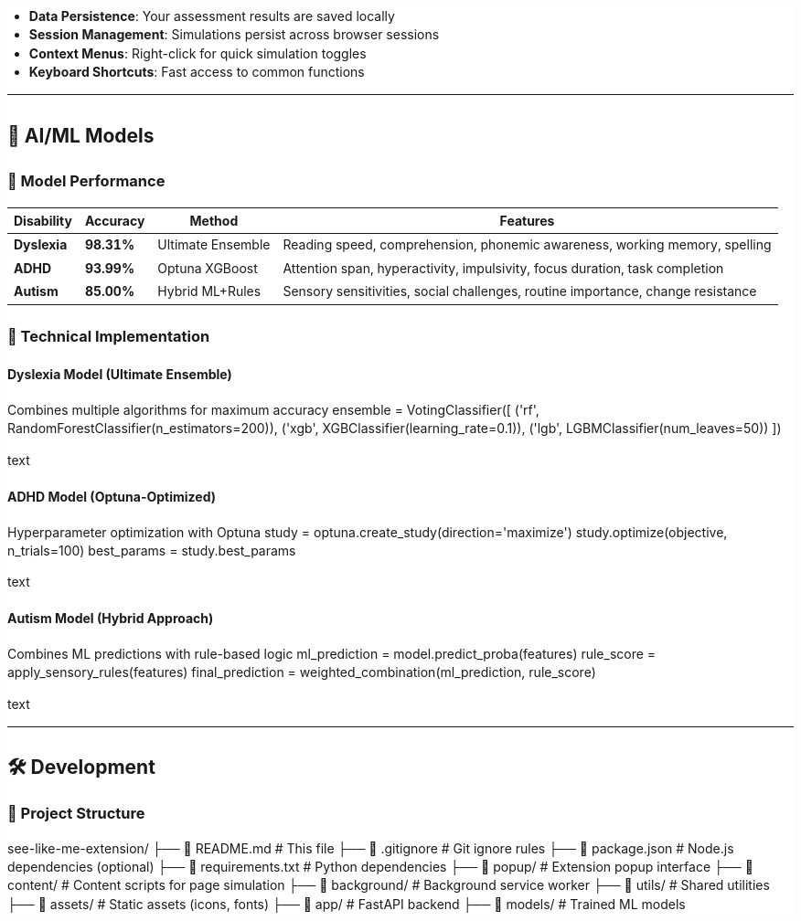 - **Data Persistence**: Your assessment results are saved locally
- **Session Management**: Simulations persist across browser sessions
- **Context Menus**: Right-click for quick simulation toggles
- **Keyboard Shortcuts**: Fast access to common functions

---

## 🧠 AI/ML Models

### 🎯 Model Performance

| Disability | Accuracy | Method | Features |
|------------|----------|--------|----------|
| **Dyslexia** | **98.31%** | Ultimate Ensemble | Reading speed, comprehension, phonemic awareness, working memory, spelling |
| **ADHD** | **93.99%** | Optuna XGBoost | Attention span, hyperactivity, impulsivity, focus duration, task completion |
| **Autism** | **85.00%** | Hybrid ML+Rules | Sensory sensitivities, social challenges, routine importance, change resistance |

### 🔬 Technical Implementation

#### Dyslexia Model (Ultimate Ensemble)
Combines multiple algorithms for maximum accuracy
ensemble = VotingClassifier([
('rf', RandomForestClassifier(n_estimators=200)),
('xgb', XGBClassifier(learning_rate=0.1)),
('lgb', LGBMClassifier(num_leaves=50))
])

text

#### ADHD Model (Optuna-Optimized)
Hyperparameter optimization with Optuna
study = optuna.create_study(direction='maximize')
study.optimize(objective, n_trials=100)
best_params = study.best_params

text

#### Autism Model (Hybrid Approach)
Combines ML predictions with rule-based logic
ml_prediction = model.predict_proba(features)
rule_score = apply_sensory_rules(features)
final_prediction = weighted_combination(ml_prediction, rule_score)

text

---

## 🛠️ Development

### 📁 Project Structure
see-like-me-extension/
├── 📄 README.md # This file
├── 📄 .gitignore # Git ignore rules
├── 📄 package.json # Node.js dependencies (optional)
├── 📄 requirements.txt # Python dependencies
├── 📁 popup/ # Extension popup interface
├── 📁 content/ # Content scripts for page simulation
├── 📁 background/ # Background service worker
├── 📁 utils/ # Shared utilities
├── 📁 assets/ # Static assets (icons, fonts)
├── 📁 app/ # FastAPI backend
├── 📁 models/ # Trained ML models